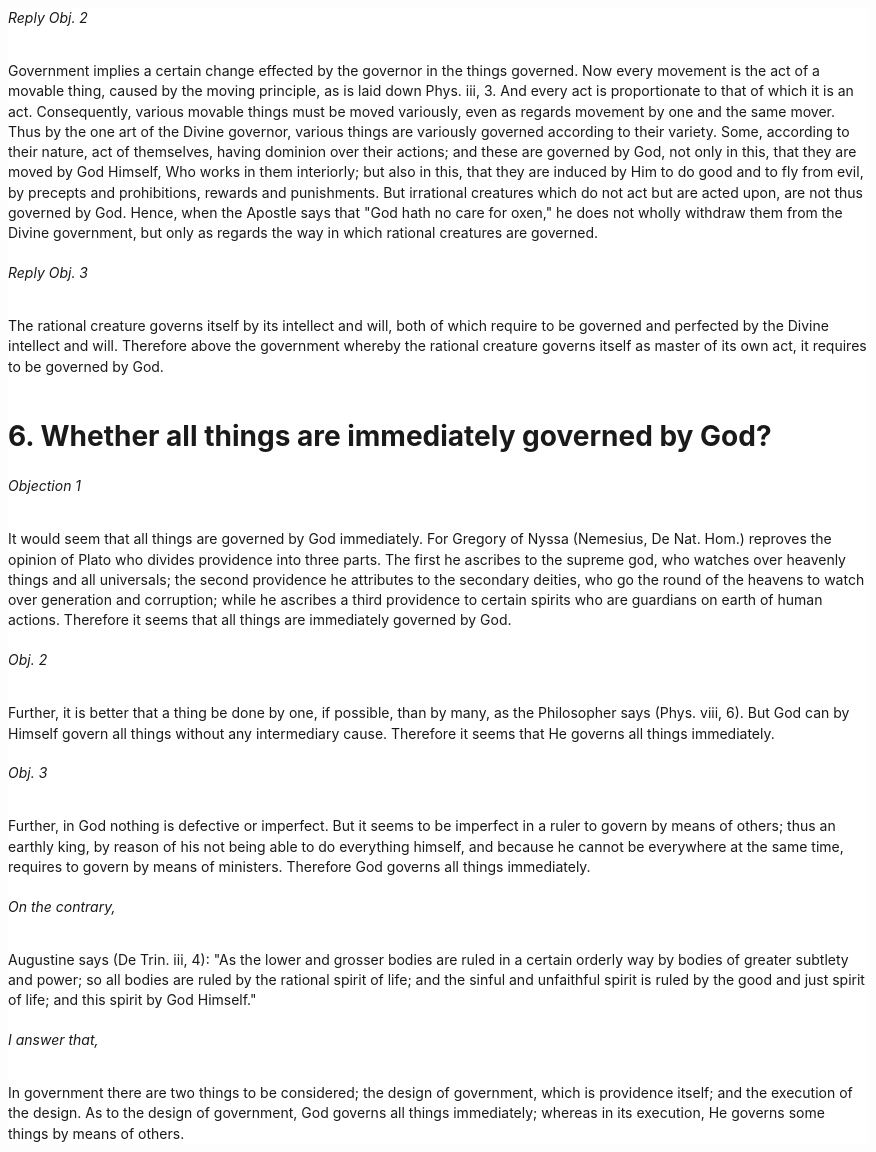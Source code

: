 ###### Reply Obj. 2
Government implies a certain change effected by the governor in the things governed. Now every movement is the act of a movable thing, caused by the moving principle, as is laid down Phys. iii, 3. And every act is proportionate to that of which it is an act. Consequently, various movable things must be moved variously, even as regards movement by one and the same mover. Thus by the one art of the Divine governor, various things are variously governed according to their variety. Some, according to their nature, act of themselves, having dominion over their actions; and these are governed by God, not only in this, that they are moved by God Himself, Who works in them interiorly; but also in this, that they are induced by Him to do good and to fly from evil, by precepts and prohibitions, rewards and punishments. But irrational creatures which do not act but are acted upon, are not thus governed by God. Hence, when the Apostle says that "God hath no care for oxen," he does not wholly withdraw them from the Divine government, but only as regards the way in which rational creatures are governed.  

###### Reply Obj. 3
The rational creature governs itself by its intellect and will, both of which require to be governed and perfected by the Divine intellect and will. Therefore above the government whereby the rational creature governs itself as master of its own act, it requires to be governed by God.  




# 6. Whether all things are immediately governed by God? 

###### Objection 1
It would seem that all things are governed by God immediately. For Gregory of Nyssa (Nemesius, De Nat. Hom.) reproves the opinion of Plato who divides providence into three parts. The first he ascribes to the supreme god, who watches over heavenly things and all universals; the second providence he attributes to the secondary deities, who go the round of the heavens to watch over generation and corruption; while he ascribes a third providence to certain spirits who are guardians on earth of human actions. Therefore it seems that all things are immediately governed by God.  

###### Obj. 2
Further, it is better that a thing be done by one, if possible, than by many, as the Philosopher says (Phys. viii, 6). But God can by Himself govern all things without any intermediary cause. Therefore it seems that He governs all things immediately.  

###### Obj. 3
Further, in God nothing is defective or imperfect. But it seems to be imperfect in a ruler to govern by means of others; thus an earthly king, by reason of his not being able to do everything himself, and because he cannot be everywhere at the same time, requires to govern by means of ministers. Therefore God governs all things immediately.  

###### On the contrary,
Augustine says (De Trin. iii, 4): "As the lower and grosser bodies are ruled in a certain orderly way by bodies of greater subtlety and power; so all bodies are ruled by the rational spirit of life; and the sinful and unfaithful spirit is ruled by the good and just spirit of life; and this spirit by God Himself."  

###### I answer that,
In government there are two things to be considered; the design of government, which is providence itself; and the execution of the design. As to the design of government, God governs all things immediately; whereas in its execution, He governs some things by means of others.  
